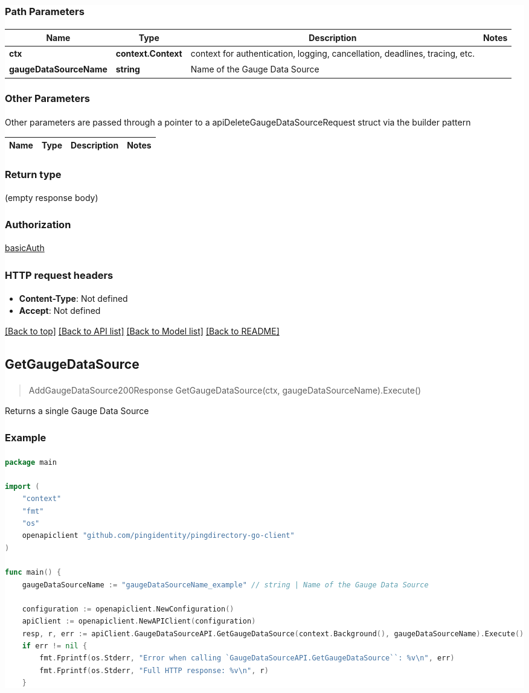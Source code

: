 ### Path Parameters


Name | Type | Description  | Notes
------------- | ------------- | ------------- | -------------
**ctx** | **context.Context** | context for authentication, logging, cancellation, deadlines, tracing, etc.
**gaugeDataSourceName** | **string** | Name of the Gauge Data Source | 

### Other Parameters

Other parameters are passed through a pointer to a apiDeleteGaugeDataSourceRequest struct via the builder pattern


Name | Type | Description  | Notes
------------- | ------------- | ------------- | -------------


### Return type

 (empty response body)

### Authorization

[basicAuth](../README.md#basicAuth)

### HTTP request headers

- **Content-Type**: Not defined
- **Accept**: Not defined

[[Back to top]](#) [[Back to API list]](../README.md#documentation-for-api-endpoints)
[[Back to Model list]](../README.md#documentation-for-models)
[[Back to README]](../README.md)


## GetGaugeDataSource

> AddGaugeDataSource200Response GetGaugeDataSource(ctx, gaugeDataSourceName).Execute()

Returns a single Gauge Data Source

### Example

```go
package main

import (
    "context"
    "fmt"
    "os"
    openapiclient "github.com/pingidentity/pingdirectory-go-client"
)

func main() {
    gaugeDataSourceName := "gaugeDataSourceName_example" // string | Name of the Gauge Data Source

    configuration := openapiclient.NewConfiguration()
    apiClient := openapiclient.NewAPIClient(configuration)
    resp, r, err := apiClient.GaugeDataSourceAPI.GetGaugeDataSource(context.Background(), gaugeDataSourceName).Execute()
    if err != nil {
        fmt.Fprintf(os.Stderr, "Error when calling `GaugeDataSourceAPI.GetGaugeDataSource``: %v\n", err)
        fmt.Fprintf(os.Stderr, "Full HTTP response: %v\n", r)
    }
```